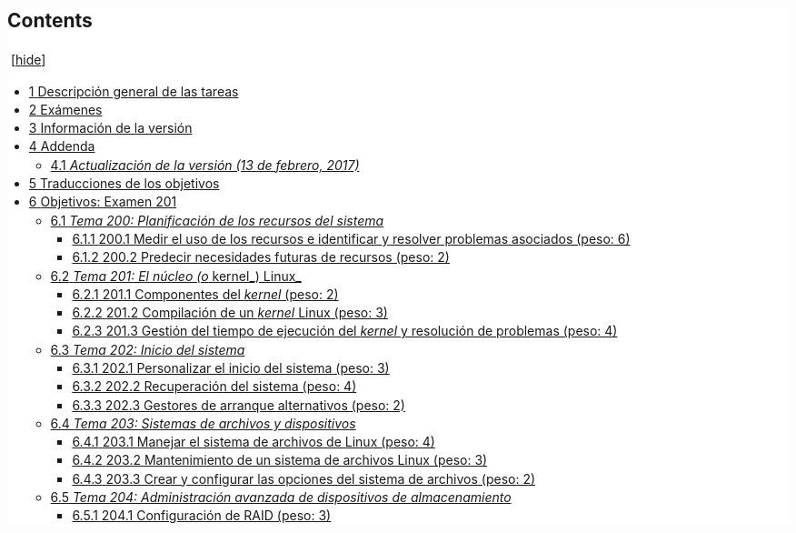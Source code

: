 <div id="mw-content-text" lang="en" dir="ltr" class="mw-content-ltr">

<div id="toc" class="toc">

<div id="toctitle">

## Contents

<span class="toctoggle"> [[hide](#)] </span></div>

*   [<span class="tocnumber">1</span> <span class="toctext">Descripción general de las tareas</span>](#Descripci.C3.B3n_general_de_las_tareas)
*   [<span class="tocnumber">2</span> <span class="toctext">Exámenes</span>](#Ex.C3.A1menes)
*   [<span class="tocnumber">3</span> <span class="toctext">Información de la versión</span>](#Informaci.C3.B3n_de_la_versi.C3.B3n)
*   [<span class="tocnumber">4</span> <span class="toctext">Addenda</span>](#Addenda)
    *   [<span class="tocnumber">4.1</span> <span class="toctext">_Actualización de la versión (13 de febrero, 2017)_</span>](#Actualizaci.C3.B3n_de_la_versi.C3.B3n_.2813_de_febrero.2C_2017.29)
*   [<span class="tocnumber">5</span> <span class="toctext">Traducciones de los objetivos</span>](#Traducciones_de_los_objetivos)
*   [<span class="tocnumber">6</span> <span class="toctext">Objetivos: Examen 201</span>](#Objetivos:_Examen_201)
    *   [<span class="tocnumber">6.1</span> <span class="toctext">_Tema 200: Planificación de los recursos del sistema_</span>](#Tema_200:_Planificaci.C3.B3n_de_los_recursos_del_sistema)
        *   [<span class="tocnumber">6.1.1</span> <span class="toctext"><span>200.1 Medir el uso de los recursos e identificar y resolver problemas asociados (peso: 6)</span></span>](#200.1_Medir_el_uso_de_los_recursos_e_identificar_y_resolver_problemas_asociados_.28peso:_6.29)
        *   [<span class="tocnumber">6.1.2</span> <span class="toctext"><span>200.2 Predecir necesidades futuras de recursos (peso: 2)</span></span>](#200.2_Predecir_necesidades_futuras_de_recursos_.28peso:_2.29)
    *   [<span class="tocnumber">6.2</span> <span class="toctext">_Tema 201: El núcleo (o_ kernel_) Linux_</span>](#Tema_201:_El_n.C3.BAcleo_.28o_kernel.29_Linux)
        *   [<span class="tocnumber">6.2.1</span> <span class="toctext"><span>201.1 Componentes del _kernel_ (peso: 2)</span></span>](#201.1_Componentes_del_kernel_.28peso:_2.29)
        *   [<span class="tocnumber">6.2.2</span> <span class="toctext"><span>201.2 Compilación de un _kernel_ Linux (peso: 3)</span></span>](#201.2_Compilaci.C3.B3n_de_un_kernel_Linux_.28peso:_3.29)
        *   [<span class="tocnumber">6.2.3</span> <span class="toctext"><span>201.3 Gestión del tiempo de ejecución del _kernel_ y resolución de problemas (peso: 4)</span></span>](#201.3_Gesti.C3.B3n_del_tiempo_de_ejecuci.C3.B3n_del_kernel_y_resoluci.C3.B3n_de_problemas_.28peso:_4.29)
    *   [<span class="tocnumber">6.3</span> <span class="toctext">_Tema 202: Inicio del sistema_</span>](#Tema_202:_Inicio_del_sistema)
        *   [<span class="tocnumber">6.3.1</span> <span class="toctext"><span>202.1 Personalizar el inicio del sistema (peso: 3)</span></span>](#202.1_Personalizar_el_inicio_del_sistema_.28peso:_3.29)
        *   [<span class="tocnumber">6.3.2</span> <span class="toctext"><span>202.2 Recuperación del sistema (peso: 4)</span></span>](#202.2_Recuperaci.C3.B3n_del_sistema_.28peso:_4.29)
        *   [<span class="tocnumber">6.3.3</span> <span class="toctext"><span>202.3 Gestores de arranque alternativos (peso: 2)</span></span>](#202.3_Gestores_de_arranque_alternativos_.28peso:_2.29)
    *   [<span class="tocnumber">6.4</span> <span class="toctext">_Tema 203: Sistemas de archivos y dispositivos_</span>](#Tema_203:_Sistemas_de_archivos_y_dispositivos)
        *   [<span class="tocnumber">6.4.1</span> <span class="toctext"><span>203.1 Manejar el sistema de archivos de Linux (peso: 4)</span></span>](#203.1_Manejar_el_sistema_de_archivos_de_Linux_.28peso:_4.29)
        *   [<span class="tocnumber">6.4.2</span> <span class="toctext"><span>203.2 Mantenimiento de un sistema de archivos Linux (peso: 3)</span></span>](#203.2_Mantenimiento_de_un_sistema_de_archivos_Linux_.28peso:_3.29)
        *   [<span class="tocnumber">6.4.3</span> <span class="toctext"><span>203.3 Crear y configurar las opciones del sistema de archivos (peso: 2)</span></span>](#203.3_Crear_y_configurar_las_opciones_del_sistema_de_archivos_.28peso:_2.29)
    *   [<span class="tocnumber">6.5</span> <span class="toctext">_Tema 204: Administración avanzada de dispositivos de almacenamiento_</span>](#Tema_204:_Administraci.C3.B3n_avanzada_de_dispositivos_de_almacenamiento)
        *   [<span class="tocnumber">6.5.1</span> <span class="toctext"><span>204.1 Configuración de RAID (peso: 3)</span></span>](#204.1_Configuraci.C3.B3n_de_RAID_.28peso:_3.29)